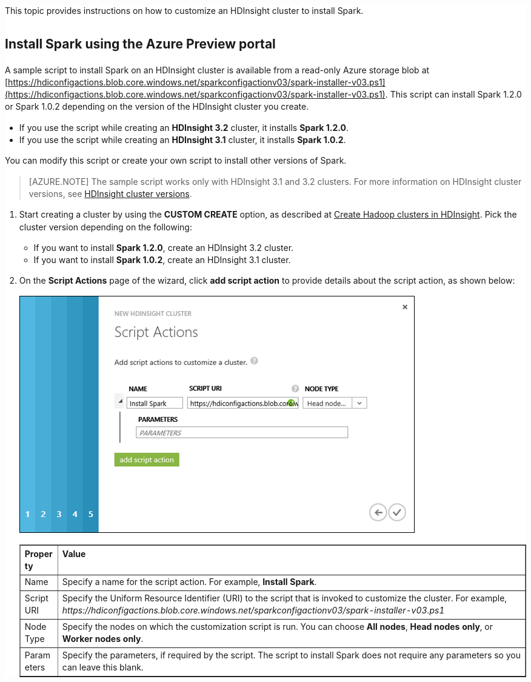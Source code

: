 This topic provides instructions on how to customize an HDInsight cluster to install Spark.

## Install Spark using the Azure Preview portal

A sample script to install Spark on an HDInsight cluster is available from a read-only Azure storage blob at [https://hdiconfigactions.blob.core.windows.net/sparkconfigactionv03/spark-installer-v03.ps1](https://hdiconfigactions.blob.core.windows.net/sparkconfigactionv03/spark-installer-v03.ps1). This script can install Spark 1.2.0 or Spark 1.0.2 depending on the version of the HDInsight cluster you create.

- If you use the script while creating an **HDInsight 3.2** cluster, it installs **Spark 1.2.0**.
- If you use the script while creating an **HDInsight 3.1** cluster, it installs **Spark 1.0.2**.

You can modify this script or create your own script to install other versions of Spark.

> [AZURE.NOTE] The sample script works only with HDInsight 3.1 and 3.2 clusters. For more information on HDInsight cluster versions, see [HDInsight cluster versions](hdinsight-component-versioning.md).

1. Start creating a cluster by using the **CUSTOM CREATE** option, as described at [Create Hadoop clusters in HDInsight](hdinsight-provision-clusters.md#portal). Pick the cluster version depending on the following:

	- If you want to install **Spark 1.2.0**, create an HDInsight 3.2 cluster.
	- If you want to install **Spark 1.0.2**, create an HDInsight 3.1 cluster.


2. On the **Script Actions** page of the wizard, click **add script action** to provide details about the script action, as shown below:

	![Use Script Action to customize a cluster](./media/hdinsight-hadoop-spark-install/HDI.CustomProvision.Page6.png "Use Script Action to customize a cluster")

	<table border='1'>
		<tr><th>Property</th><th>Value</th></tr>
		<tr><td>Name</td>
			<td>Specify a name for the script action. For example, <b>Install Spark</b>.</td></tr>
		<tr><td>Script URI</td>
			<td>Specify the Uniform Resource Identifier (URI) to the script that is invoked to customize the cluster. For example, <i>https://hdiconfigactions.blob.core.windows.net/sparkconfigactionv03/spark-installer-v03.ps1</i></td></tr>
		<tr><td>Node Type</td>
			<td>Specify the nodes on which the customization script is run. You can choose <b>All nodes</b>, <b>Head nodes only</b>, or <b>Worker nodes only</b>.
		<tr><td>Parameters</td>
			<td>Specify the parameters, if required by the script. The script to install Spark does not require any parameters so you can leave this blank.</td></tr>
	</table>


[hdinsight-provision]: hdinsight-provision-clusters.md
[hdinsight-install-r]: hdinsight-hadoop-r-scripts.md
[hdinsight-cluster-customize]: hdinsight-hadoop-customize-cluster.md
[powershell-install-configure]: ../install-configure-powershell.md